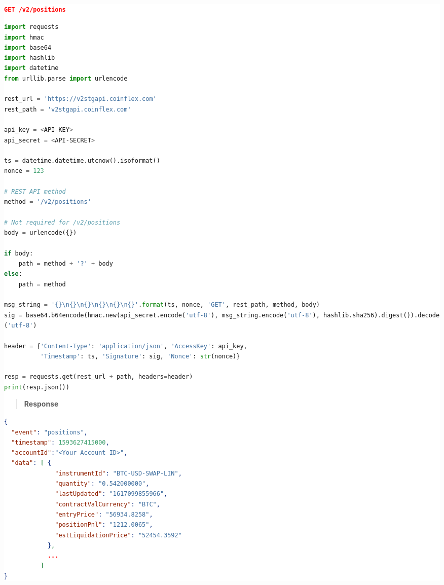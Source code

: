 ```json
GET /v2/positions
```

```python
import requests
import hmac
import base64
import hashlib
import datetime
from urllib.parse import urlencode

rest_url = 'https://v2stgapi.coinflex.com'
rest_path = 'v2stgapi.coinflex.com'

api_key = <API-KEY>
api_secret = <API-SECRET>

ts = datetime.datetime.utcnow().isoformat()
nonce = 123

# REST API method
method = '/v2/positions'

# Not required for /v2/positions
body = urlencode({})

if body:
    path = method + '?' + body
else:
    path = method

msg_string = '{}\n{}\n{}\n{}\n{}\n{}'.format(ts, nonce, 'GET', rest_path, method, body)
sig = base64.b64encode(hmac.new(api_secret.encode('utf-8'), msg_string.encode('utf-8'), hashlib.sha256).digest()).decode('utf-8')

header = {'Content-Type': 'application/json', 'AccessKey': api_key,
          'Timestamp': ts, 'Signature': sig, 'Nonce': str(nonce)}

resp = requests.get(rest_url + path, headers=header)
print(resp.json())
```


> **Response**

```json
{
  "event": "positions",
  "timestamp": 1593627415000,
  "accountId":"<Your Account ID>",
  "data": [ {
              "instrumentId": "BTC-USD-SWAP-LIN",
              "quantity": "0.542000000",
              "lastUpdated": "1617099855966",
              "contractValCurrency": "BTC",
              "entryPrice": "56934.8258",
              "positionPnl": "1212.0065",
              "estLiquidationPrice": "52454.3592"
            },
            ...
          ]
}
```
